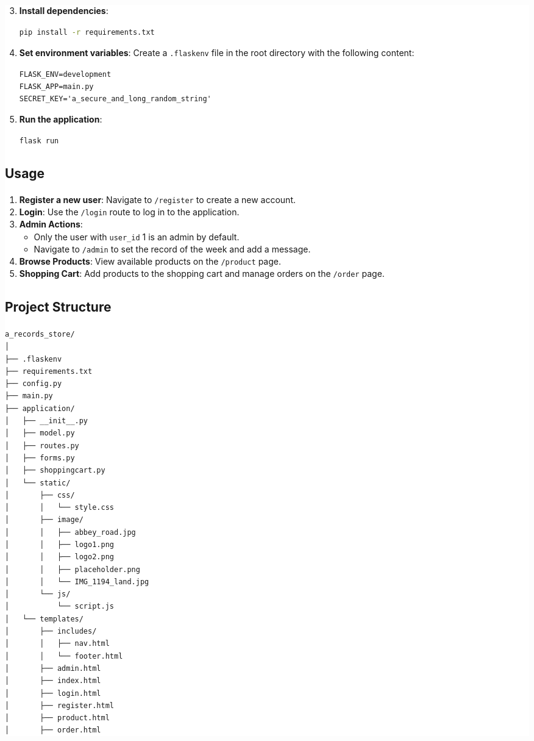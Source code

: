 3. **Install dependencies**:
    ```sh
    pip install -r requirements.txt
    ```

4. **Set environment variables**:
    Create a `.flaskenv` file in the root directory with the following content:
    ```
    FLASK_ENV=development
    FLASK_APP=main.py
    SECRET_KEY='a_secure_and_long_random_string'
    ```

5. **Run the application**:
    ```sh
    flask run
    ```

## Usage

1. **Register a new user**: Navigate to `/register` to create a new account.
2. **Login**: Use the `/login` route to log in to the application.
3. **Admin Actions**:
    - Only the user with `user_id` 1 is an admin by default.
    - Navigate to `/admin` to set the record of the week and add a message.
4. **Browse Products**: View available products on the `/product` page.
5. **Shopping Cart**: Add products to the shopping cart and manage orders on the `/order` page.

## Project Structure

```
a_records_store/
│
├── .flaskenv
├── requirements.txt
├── config.py
├── main.py
├── application/
│   ├── __init__.py
│   ├── model.py
│   ├── routes.py
│   ├── forms.py
│   ├── shoppingcart.py
│   └── static/
│       ├── css/
│       │   └── style.css
│       ├── image/
│       │   ├── abbey_road.jpg
│       │   ├── logo1.png
│       │   ├── logo2.png
│       │   ├── placeholder.png
│       │   └── IMG_1194_land.jpg
│       └── js/
│           └── script.js
│   └── templates/
│       ├── includes/
│       │   ├── nav.html
│       │   └── footer.html
│       ├── admin.html
│       ├── index.html
│       ├── login.html
│       ├── register.html
│       ├── product.html
│       ├── order.html
```